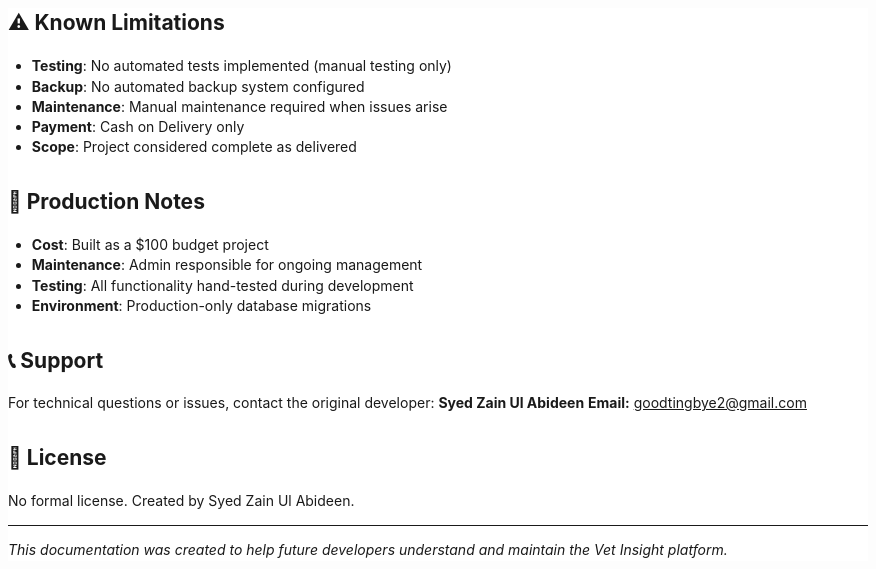 ## ⚠️ Known Limitations

- **Testing**: No automated tests implemented (manual testing only)
- **Backup**: No automated backup system configured
- **Maintenance**: Manual maintenance required when issues arise
- **Payment**: Cash on Delivery only
- **Scope**: Project considered complete as delivered

## 🚨 Production Notes

- **Cost**: Built as a $100 budget project
- **Maintenance**: Admin responsible for ongoing management
- **Testing**: All functionality hand-tested during development
- **Environment**: Production-only database migrations

## 📞 Support

For technical questions or issues, contact the original developer: **Syed Zain Ul Abideen** 
**Email:** goodtingbye2@gmail.com

## 📄 License

No formal license. Created by Syed Zain Ul Abideen.

---

_This documentation was created to help future developers understand and maintain the Vet Insight platform._
